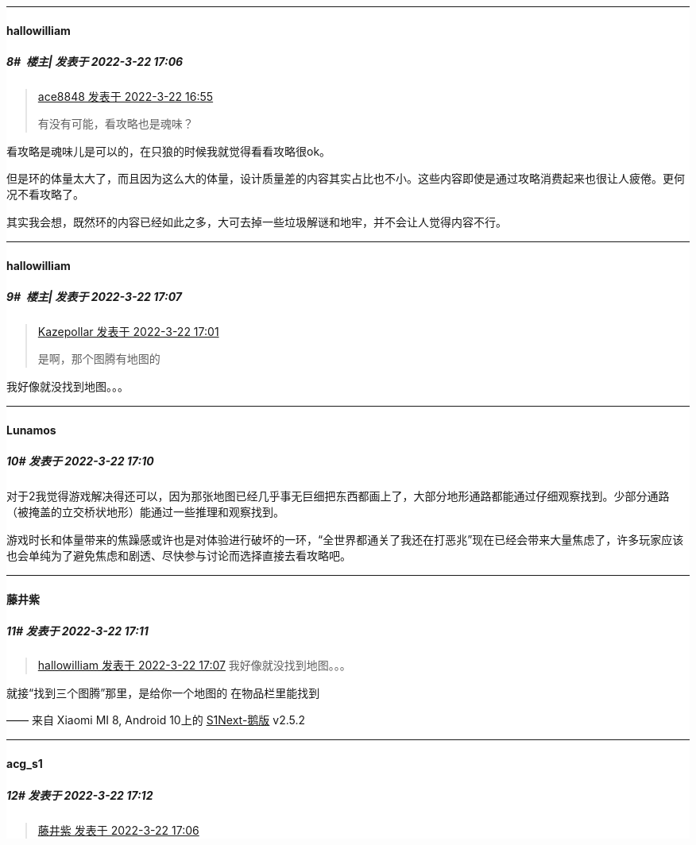 *****

####  hallowilliam  
##### 8#         楼主| 发表于 2022-3-22 17:06

<blockquote><a href="httphttps://bbs.saraba1st.com/2b/forum.php?mod=redirect&amp;goto=findpost&amp;pid=55143108&amp;ptid=2059385" target="_blank">ace8848 发表于 2022-3-22 16:55</a>

有没有可能，看攻略也是魂味？</blockquote>
看攻略是魂味儿是可以的，在只狼的时候我就觉得看看攻略很ok。

但是环的体量太大了，而且因为这么大的体量，设计质量差的内容其实占比也不小。这些内容即使是通过攻略消费起来也很让人疲倦。更何况不看攻略了。

其实我会想，既然环的内容已经如此之多，大可去掉一些垃圾解谜和地牢，并不会让人觉得内容不行。

*****

####  hallowilliam  
##### 9#         楼主| 发表于 2022-3-22 17:07

<blockquote><a href="httphttps://bbs.saraba1st.com/2b/forum.php?mod=redirect&amp;goto=findpost&amp;pid=55143203&amp;ptid=2059385" target="_blank">Kazepollar 发表于 2022-3-22 17:01</a>

是啊，那个图腾有地图的</blockquote>
我好像就没找到地图。。。

*****

####  Lunamos  
##### 10#       发表于 2022-3-22 17:10

对于2我觉得游戏解决得还可以，因为那张地图已经几乎事无巨细把东西都画上了，大部分地形通路都能通过仔细观察找到。少部分通路（被掩盖的立交桥状地形）能通过一些推理和观察找到。

游戏时长和体量带来的焦躁感或许也是对体验进行破坏的一环，“全世界都通关了我还在打恶兆”现在已经会带来大量焦虑了，许多玩家应该也会单纯为了避免焦虑和剧透、尽快参与讨论而选择直接去看攻略吧。

*****

####  藤井紫  
##### 11#       发表于 2022-3-22 17:11

<blockquote><a href="httphttps://bbs.saraba1st.com/2b/forum.php?mod=redirect&amp;goto=findpost&amp;pid=55143279&amp;ptid=2059385" target="_blank">hallowilliam 发表于 2022-3-22 17:07</a>
我好像就没找到地图。。。</blockquote>
就接“找到三个图腾”那里，是给你一个地图的
在物品栏里能找到

—— 来自 Xiaomi MI 8, Android 10上的 [S1Next-鹅版](https://github.com/ykrank/S1-Next/releases) v2.5.2

*****

####  acg_s1  
##### 12#       发表于 2022-3-22 17:12

<blockquote><a href="httphttps://bbs.saraba1st.com/2b/forum.php?mod=redirect&amp;goto=findpost&amp;pid=55143256&amp;ptid=2059385" target="_blank">藤井紫 发表于 2022-3-22 17:06</a>
